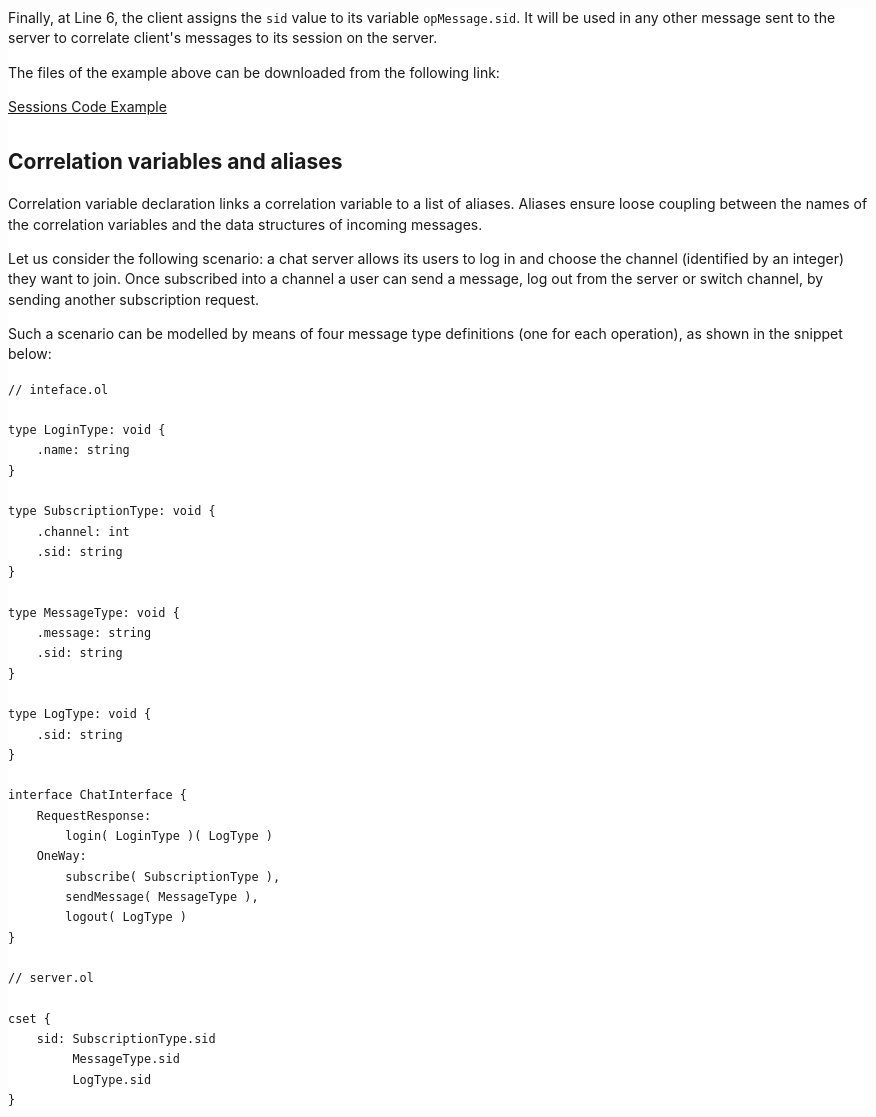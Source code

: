 Finally, at Line 6, the client assigns the `sid` value to its variable `opMessage.sid`. It will be used in any other message sent to the server to correlate client's messages to its session on the server.

The files of the example above can be downloaded from the following link:

[Sessions Code Example](https://github.com/jolie/docs/blob/master/files/basics/code/sessions_code.zip)

## Correlation variables and aliases

Correlation variable declaration links a correlation variable to a list of aliases. Aliases ensure loose coupling between the names of the correlation variables and the data structures of incoming messages.

Let us consider the following scenario: a chat server allows its users to log in and choose the channel \(identified by an integer\) they want to join. Once subscribed into a channel a user can send a message, log out from the server or switch channel, by sending another subscription request.

Such a scenario can be modelled by means of four message type definitions \(one for each operation\), as shown in the snippet below:

```text
// inteface.ol

type LoginType: void {
    .name: string
}

type SubscriptionType: void {
    .channel: int
    .sid: string
}

type MessageType: void {
    .message: string
    .sid: string
}

type LogType: void {
    .sid: string
}

interface ChatInterface {
    RequestResponse: 
        login( LoginType )( LogType )
    OneWay: 
        subscribe( SubscriptionType ), 
        sendMessage( MessageType ), 
        logout( LogType )
}

// server.ol

cset {
    sid: SubscriptionType.sid
         MessageType.sid
         LogType.sid
}
```
